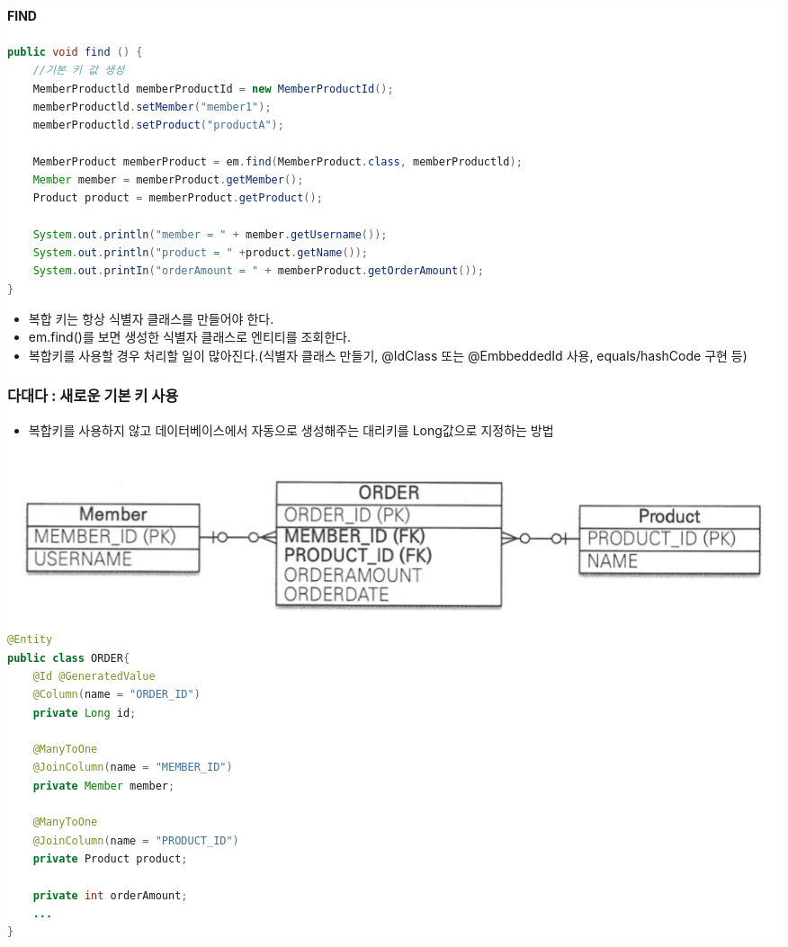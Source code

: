 #### FIND

```java
public void find () {
	//기본 키 값 생성 
    MemberProductld memberProductId = new MemberProductId(); 
    memberProductld.setMember("member1"); 
    memberProductld.setProduct("productA");
    
    MemberProduct memberProduct = em.find(MemberProduct.class, memberProductld);
    Member member = memberProduct.getMember(); 
    Product product = memberProduct.getProduct();
	
    System.out.println("member = " + member.getUsername()); 
    System.out.println("product = " +product.getName()); 
    System.out.printIn("orderAmount = " + memberProduct.getOrderAmount());
}
```

- 복합 키는 항상 식별자 클래스를 만들어야 한다.
- em.find()를 보면 생성한 식별자 클래스로 엔티티를 조회한다.
- 복합키를 사용할 경우 처리할 일이 많아진다.(식별자 클래스 만들기, @IdClass 또는 @EmbbeddedId 사용, equals/hashCode 구현 등)



### 다대다 : 새로운 기본 키 사용

- 복합키를 사용하지 않고 데이터베이스에서 자동으로 생성해주는 대리키를 Long값으로 지정하는 방법

![img12](./img/img12.png)

```java
@Entity
public class ORDER{
	@Id @GeneratedValue
    @Column(name = "ORDER_ID")
    private Long id;
    
    @ManyToOne
    @JoinColumn(name = "MEMBER_ID")
    private Member member;
   
    @ManyToOne
    @JoinColumn(name = "PRODUCT_ID")
    private Product product;
    
    private int orderAmount;
    ...
}
```
